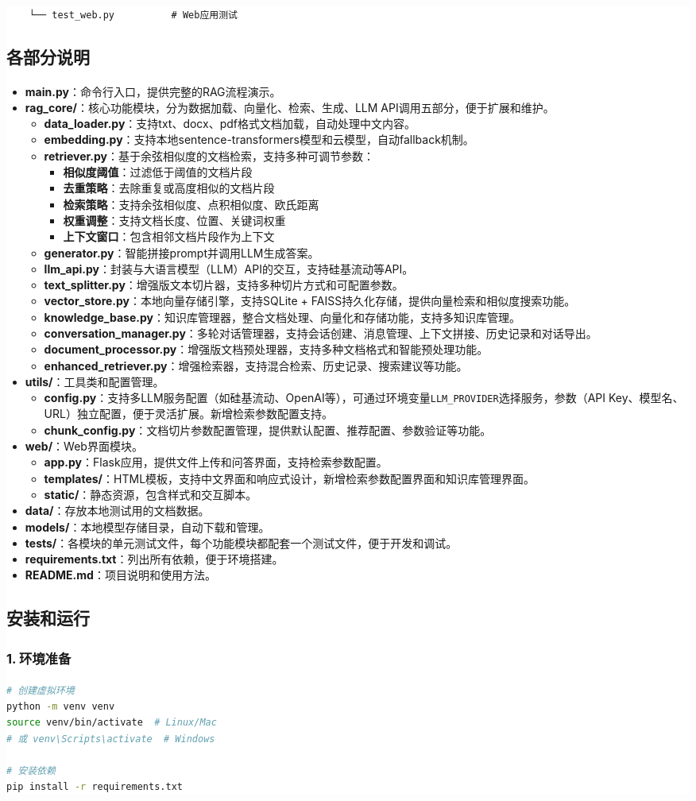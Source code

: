 ```
    └── test_web.py          # Web应用测试
```

## 各部分说明

- **main.py**：命令行入口，提供完整的RAG流程演示。
- **rag_core/**：核心功能模块，分为数据加载、向量化、检索、生成、LLM API调用五部分，便于扩展和维护。
    - **data_loader.py**：支持txt、docx、pdf格式文档加载，自动处理中文内容。
    - **embedding.py**：支持本地sentence-transformers模型和云模型，自动fallback机制。
    - **retriever.py**：基于余弦相似度的文档检索，支持多种可调节参数：
        - **相似度阈值**：过滤低于阈值的文档片段
        - **去重策略**：去除重复或高度相似的文档片段
        - **检索策略**：支持余弦相似度、点积相似度、欧氏距离
        - **权重调整**：支持文档长度、位置、关键词权重
        - **上下文窗口**：包含相邻文档片段作为上下文
    - **generator.py**：智能拼接prompt并调用LLM生成答案。
    - **llm_api.py**：封装与大语言模型（LLM）API的交互，支持硅基流动等API。
    - **text_splitter.py**：增强版文本切片器，支持多种切片方式和可配置参数。
    - **vector_store.py**：本地向量存储引擎，支持SQLite + FAISS持久化存储，提供向量检索和相似度搜索功能。
    - **knowledge_base.py**：知识库管理器，整合文档处理、向量化和存储功能，支持多知识库管理。
    - **conversation_manager.py**：多轮对话管理器，支持会话创建、消息管理、上下文拼接、历史记录和对话导出。
    - **document_processor.py**：增强版文档预处理器，支持多种文档格式和智能预处理功能。
    - **enhanced_retriever.py**：增强检索器，支持混合检索、历史记录、搜索建议等功能。
- **utils/**：工具类和配置管理。
    - **config.py**：支持多LLM服务配置（如硅基流动、OpenAI等），可通过环境变量`LLM_PROVIDER`选择服务，参数（API Key、模型名、URL）独立配置，便于灵活扩展。新增检索参数配置支持。
    - **chunk_config.py**：文档切片参数配置管理，提供默认配置、推荐配置、参数验证等功能。
- **web/**：Web界面模块。
    - **app.py**：Flask应用，提供文件上传和问答界面，支持检索参数配置。
    - **templates/**：HTML模板，支持中文界面和响应式设计，新增检索参数配置界面和知识库管理界面。
    - **static/**：静态资源，包含样式和交互脚本。
- **data/**：存放本地测试用的文档数据。
- **models/**：本地模型存储目录，自动下载和管理。
- **tests/**：各模块的单元测试文件，每个功能模块都配套一个测试文件，便于开发和调试。
- **requirements.txt**：列出所有依赖，便于环境搭建。
- **README.md**：项目说明和使用方法。

## 安装和运行

### 1. 环境准备

```bash
# 创建虚拟环境
python -m venv venv
source venv/bin/activate  # Linux/Mac
# 或 venv\Scripts\activate  # Windows

# 安装依赖
pip install -r requirements.txt
```

